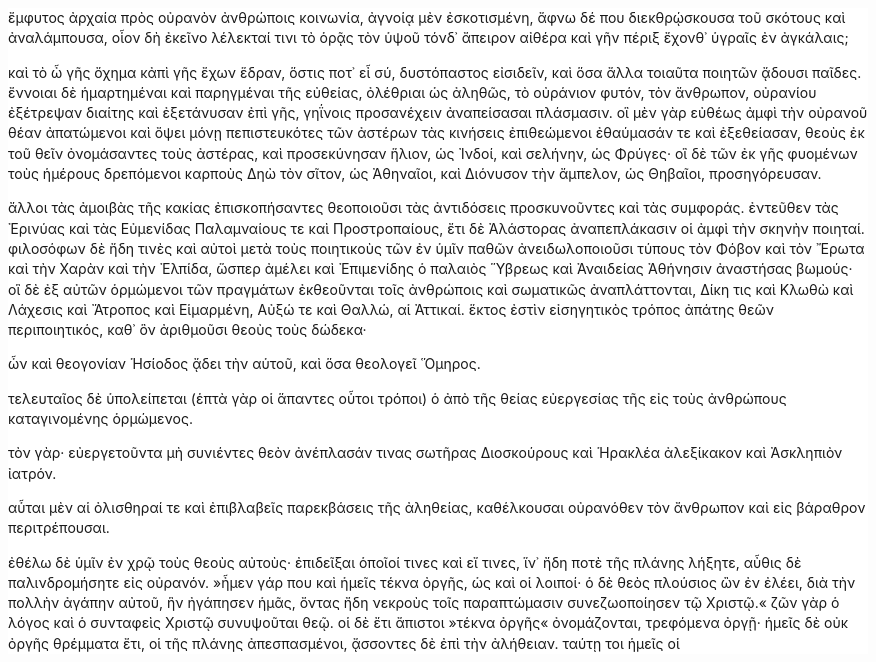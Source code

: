ἔμφυτος ἀρχαία πρὸς οὐρανὸν ἀνθρώποις κοινωνία, ἀγνοίᾳ μὲν ἐσκοτισμένη,
ἄφνω δέ που διεκθρῴσκουσα τοῦ σκότους καὶ ἀναλάμπουσα,
οἷον δὴ ἐκεῖνο λέλεκταί τινι τὸ
<lb/>ὁρᾷς τὸν ὑψοῦ τόνδ᾿ ἄπειρον αἰθέρα
<lb/> καὶ γῆν πέριξ ἔχονθ᾿ ὑγραῖς ἐν ἀγκάλαις;

καὶ τὸ
<lb/>ὦ γῆς ὄχημα κἀπὶ γῆς ἔχων ἕδραν,
<lb/>ὅστις ποτ᾿ εἶ σύ, δυστόπαστος εἰσιδεῖν, <pb ed="alt" n="22 P"/>
καὶ ὅσα ἄλλα τοιαῦτα ποιητῶν ᾄδουσι παῖδες. <milestone unit="subsection" n="4"/>ἔννοιαι δὲ ἡμαρτημέναι 
 καὶ παρηγμέναι τῆς εὐθείας, ὀλέθριαι ὡς ἀληθῶς, τὸ οὐράνιον
φυτόν, τὸν ἄνθρωπον, οὐρανίου ἐξέτρεψαν διαίτης καὶ ἐξετάνυσαν
<milestone unit="section" n="26"/>ἐπὶ γῆς, γηΐνοις προσανέχειν ἀναπείσασαι πλάσμασιν. οἳ μὲν γὰρ 
εὐθέως ἀμφὶ τὴν οὐρανοῦ θέαν ἀπατώμενοι καὶ ὄψει μόνῃ πεπιστευκότες
τῶν ἀστέρων τὰς κινήσεις ἐπιθεώμενοι ἐθαύμασάν τε καὶ ἐξεθείασαν,
 θεοὺς ἐκ τοῦ θεῖν ὀνομάσαντες τοὺς ἀστέρας, καὶ προσεκύνησαν
ἥλιον, ὡς Ἰνδοί, καὶ σελήνην, ὡς Φρύγες· <milestone unit="subsection" n="2"/>οἳ δὲ τῶν ἐκ γῆς 
φυομένων τοὺς ἡμέρους δρεπόμενοι καρποὺς Δηὼ τὸν σῖτον, ὡς
Ἀθηναῖοι, καὶ Διόνυσον τὴν ἄμπελον, ὡς Θηβαῖοι, προσηγόρευσαν.

<milestone unit="subsection" n="3"/>ἄλλοι τὰς ἀμοιβὰς τῆς κακίας ἐπισκοπήσαντες θεοποιοῦσι τὰς ἀντιδόσεις 
 προσκυνοῦντες καὶ τὰς συμφοράς. ἐντεῦθεν τὰς Ἐρινύας καὶ
τὰς Εὐμενίδας Παλαμναίους τε καὶ Προστροπαίους, ἔτι δὲ Ἀλάστορας
ἀναπεπλάκασιν οἱ ἀμφὶ τὴν σκηνὴν ποιηταί. <milestone unit="subsection" n="4"/>φιλοσόφων δὲ ἤδη 
τινὲς καὶ αὐτοὶ μετὰ τοὺς ποιητικοὺς τῶν ἐν ὑμῖν παθῶν ἀνειδωλοποιοῦσι
τύπους τὸν Φόβον καὶ τὸν Ἔρωτα καὶ τὴν Χαρὰν καὶ τὴν
 Ἐλπίδα, ὥσπερ ἀμέλει καὶ Ἐπιμενίδης ὁ παλαιὸς Ὕβρεως καὶ Ἀναιδείας
Ἀθήνησιν ἀναστήσας βωμούς· <milestone unit="subsection" n="5"/>οἳ δὲ ἐξ αὐτῶν ὁρμώμενοι τῶν 
πραγμάτων ἐκθεοῦνται τοῖς ἀνθρώποις καὶ σωματικῶς ἀναπλάττονται,
Δίκη τις καὶ Κλωθὼ καὶ Λάχεσις καὶ Ἄτροπος καὶ Εἱμαρμένη,
Αὐξώ τε καὶ Θαλλώ, αἱ Ἀττικαί. <milestone unit="subsection" n="6"/>ἕκτος ἐστὶν εἰσηγητικὸς τρόπος 
 ἀπάτης θεῶν περιποιητικός, καθ᾿ ὃν ἀριθμοῦσι θεοὺς τοὺς δώδεκα·

ὧν καὶ θεογονίαν Ἡσίοδος ᾄδει τὴν αὑτοῦ, καὶ ὅσα θεολογεῖ Ὅμηρος.

<milestone unit="subsection" n="7"/>τελευταῖος δὲ ὑπολείπεται (ἑπτὰ γὰρ οἱ ἅπαντες οὗτοι τρόποι) ὁ ἀπὸ 
τῆς θείας εὐεργεσίας τῆς εἰς τοὺς ἀνθρώπους καταγινομένης ὁρμώμενος.

<pb n="v.3.p.20"/>

τὸν γὰρ· εὐεργετοῦντα μὴ συνιέντες θεὸν ἀνέπλα<pb ed="alt" n="8 S"/>σάν τινας 
σωτῆρας Διοσκούρους καὶ Ἡρακλέα ἀλεξίκακον καὶ Ἀσκληπιὸν <pb ed="alt" n="23 P"/> ἰατρόν. 

<milestone unit="section" n="27"/>αὗται μὲν αἱ ὀλισθηραί τε καὶ ἐπιβλαβεῖς παρεκβάσεις τῆς ἀληθείας, 
καθέλκουσαι οὐρανόθεν τὸν ἄνθρωπον καὶ εἰς βάραθρον περιτρέπουσαι.

 ἐθέλω δὲ ὑμῖν ἐν χρῷ τοὺς θεοὺς αὐτοὺς· ἐπιδεῖξαι ὁποῖοί τινες
καὶ εἴ τινες, ἵν᾿ ἤδη ποτὲ τῆς πλάνης λήξητε, αὖθις δὲ παλινδρομήσητε
εἰς οὐρανόν. <milestone unit="subsection" n="2"/>»ἦμεν γάρ που καὶ ἡμεῖς τέκνα ὀργῆς, ὡς καὶ 
οἱ λοιποί· ὁ δὲ θεὸς πλούσιος ὢν ἐν ἐλέει, διὰ τὴν πολλὴν ἀγάπην
αὐτοῦ, ἣν ἠγάπησεν ἡμᾶς, ὄντας ἤδη νεκροὺς τοῖς παραπτώμασιν συνεζωοποίησεν
 τῷ Χριστῷ.« ζῶν γὰρ ὁ λόγος καὶ <add>ὁ</add> συνταφεὶς Χριστῷ
συνυψοῦται θεῷ. οἱ δὲ ἔτι ἄπιστοι »τέκνα ὀργῆς« ὀνομάζονται, τρεφόμενα
ὀργῇ· ἡμεῖς δὲ οὐκ ὀργῆς θρέμματα ἔτι, οἱ τῆς πλάνης
ἀπεσπασμένοι, ᾄσσοντες δὲ ἐπὶ τὴν ἀλήθειαν. <milestone unit="subsection" n="3"/>ταύτῃ τοι ἡμεῖς οἱ 
